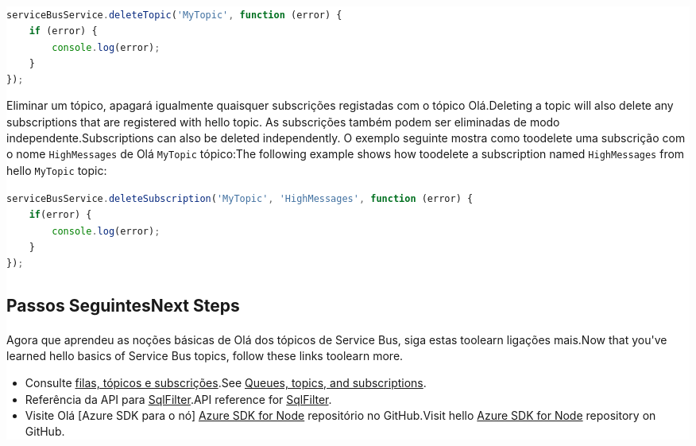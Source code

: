 ```javascript
serviceBusService.deleteTopic('MyTopic', function (error) {
    if (error) {
        console.log(error);
    }
});
```

<span data-ttu-id="11652-197">Eliminar um tópico, apagará igualmente quaisquer subscrições registadas com o tópico Olá.</span><span class="sxs-lookup"><span data-stu-id="11652-197">Deleting a topic will also delete any subscriptions that are registered with hello topic.</span></span> <span data-ttu-id="11652-198">As subscrições também podem ser eliminadas de modo independente.</span><span class="sxs-lookup"><span data-stu-id="11652-198">Subscriptions can also be deleted independently.</span></span> <span data-ttu-id="11652-199">O exemplo seguinte mostra como toodelete uma subscrição com o nome `HighMessages` de Olá `MyTopic` tópico:</span><span class="sxs-lookup"><span data-stu-id="11652-199">The following example shows how toodelete a subscription named `HighMessages` from hello `MyTopic` topic:</span></span>

```javascript
serviceBusService.deleteSubscription('MyTopic', 'HighMessages', function (error) {
    if(error) {
        console.log(error);
    }
});
```

## <a name="next-steps"></a><span data-ttu-id="11652-200">Passos Seguintes</span><span class="sxs-lookup"><span data-stu-id="11652-200">Next Steps</span></span>
<span data-ttu-id="11652-201">Agora que aprendeu as noções básicas de Olá dos tópicos de Service Bus, siga estas toolearn ligações mais.</span><span class="sxs-lookup"><span data-stu-id="11652-201">Now that you've learned hello basics of Service Bus topics, follow these links toolearn more.</span></span>

* <span data-ttu-id="11652-202">Consulte [filas, tópicos e subscrições][Queues, topics, and subscriptions].</span><span class="sxs-lookup"><span data-stu-id="11652-202">See [Queues, topics, and subscriptions][Queues, topics, and subscriptions].</span></span>
* <span data-ttu-id="11652-203">Referência da API para [SqlFilter][SqlFilter].</span><span class="sxs-lookup"><span data-stu-id="11652-203">API reference for [SqlFilter][SqlFilter].</span></span>
* <span data-ttu-id="11652-204">Visite Olá [Azure SDK para o nó] [ Azure SDK for Node] repositório no GitHub.</span><span class="sxs-lookup"><span data-stu-id="11652-204">Visit hello [Azure SDK for Node][Azure SDK for Node] repository on GitHub.</span></span>

[Azure SDK for Node]: https://github.com/Azure/azure-sdk-for-node
[Azure portal]: https://portal.azure.com
[SqlFilter.SqlExpression]: service-bus-messaging-sql-filter.md
[Queues, topics, and subscriptions]: service-bus-queues-topics-subscriptions.md
[SqlFilter]: /dotnet/api/microsoft.servicebus.messaging.sqlfilter
[Node.js Cloud Service]: ../cloud-services/cloud-services-nodejs-develop-deploy-app.md
[criar e implementar uma tooan de aplicação Node.js Web Site do Azure]: ../app-service-web/app-service-web-get-started-nodejs.md
[Node.js Cloud Service with Storage]: ../cloud-services/cloud-services-nodejs-develop-deploy-app.md
[Node.js Web Application with Storage]:../cosmos-db/table-storage-cloud-service-nodejs.md
